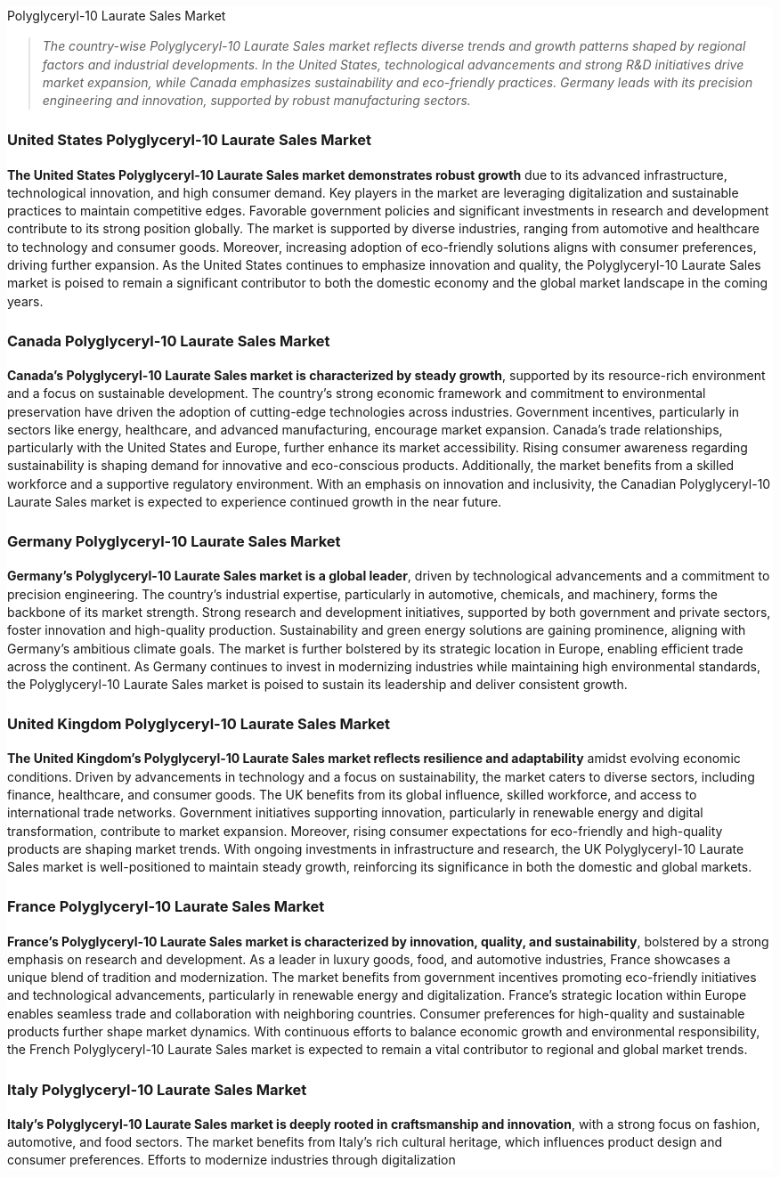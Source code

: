 Polyglyceryl-10 Laurate Sales Market<br /></span></h1><blockquote><p><em><span class="">The country-wise Polyglyceryl-10 Laurate Sales market reflects diverse trends and growth patterns shaped by regional factors and industrial developments. In the United States, technological advancements and strong R&amp;D initiatives drive market expansion, while Canada emphasizes sustainability and eco-friendly practices. Germany leads with its precision engineering and innovation, supported by robust manufacturing sectors.</span></em></p></blockquote><h3><strong>United States Polyglyceryl-10 Laurate Sales Market</strong></h3><p><strong>The United States Polyglyceryl-10 Laurate Sales market demonstrates robust growth</strong> due to its advanced infrastructure, technological innovation, and high consumer demand. Key players in the market are leveraging digitalization and sustainable practices to maintain competitive edges. Favorable government policies and significant investments in research and development contribute to its strong position globally. The market is supported by diverse industries, ranging from automotive and healthcare to technology and consumer goods. Moreover, increasing adoption of eco-friendly solutions aligns with consumer preferences, driving further expansion. As the United States continues to emphasize innovation and quality, the Polyglyceryl-10 Laurate Sales market is poised to remain a significant contributor to both the domestic economy and the global market landscape in the coming years.</p><h3><strong>Canada Polyglyceryl-10 Laurate Sales Market</strong></h3><p><strong>Canada&rsquo;s Polyglyceryl-10 Laurate Sales market is characterized by steady growth</strong>, supported by its resource-rich environment and a focus on sustainable development. The country&rsquo;s strong economic framework and commitment to environmental preservation have driven the adoption of cutting-edge technologies across industries. Government incentives, particularly in sectors like energy, healthcare, and advanced manufacturing, encourage market expansion. Canada&rsquo;s trade relationships, particularly with the United States and Europe, further enhance its market accessibility. Rising consumer awareness regarding sustainability is shaping demand for innovative and eco-conscious products. Additionally, the market benefits from a skilled workforce and a supportive regulatory environment. With an emphasis on innovation and inclusivity, the Canadian Polyglyceryl-10 Laurate Sales market is expected to experience continued growth in the near future.</p><h3><strong>Germany Polyglyceryl-10 Laurate Sales Market</strong></h3><p><strong>Germany&rsquo;s Polyglyceryl-10 Laurate Sales market is a global leader</strong>, driven by technological advancements and a commitment to precision engineering. The country&rsquo;s industrial expertise, particularly in automotive, chemicals, and machinery, forms the backbone of its market strength. Strong research and development initiatives, supported by both government and private sectors, foster innovation and high-quality production. Sustainability and green energy solutions are gaining prominence, aligning with Germany&rsquo;s ambitious climate goals. The market is further bolstered by its strategic location in Europe, enabling efficient trade across the continent. As Germany continues to invest in modernizing industries while maintaining high environmental standards, the Polyglyceryl-10 Laurate Sales market is poised to sustain its leadership and deliver consistent growth.</p><h3><strong>United Kingdom Polyglyceryl-10 Laurate Sales Market</strong></h3><p><strong>The United Kingdom&rsquo;s Polyglyceryl-10 Laurate Sales market reflects resilience and adaptability</strong> amidst evolving economic conditions. Driven by advancements in technology and a focus on sustainability, the market caters to diverse sectors, including finance, healthcare, and consumer goods. The UK benefits from its global influence, skilled workforce, and access to international trade networks. Government initiatives supporting innovation, particularly in renewable energy and digital transformation, contribute to market expansion. Moreover, rising consumer expectations for eco-friendly and high-quality products are shaping market trends. With ongoing investments in infrastructure and research, the UK Polyglyceryl-10 Laurate Sales market is well-positioned to maintain steady growth, reinforcing its significance in both the domestic and global markets.</p><h3><strong>France Polyglyceryl-10 Laurate Sales Market</strong></h3><p><strong>France&rsquo;s Polyglyceryl-10 Laurate Sales market is characterized by innovation, quality, and sustainability</strong>, bolstered by a strong emphasis on research and development. As a leader in luxury goods, food, and automotive industries, France showcases a unique blend of tradition and modernization. The market benefits from government incentives promoting eco-friendly initiatives and technological advancements, particularly in renewable energy and digitalization. France&rsquo;s strategic location within Europe enables seamless trade and collaboration with neighboring countries. Consumer preferences for high-quality and sustainable products further shape market dynamics. With continuous efforts to balance economic growth and environmental responsibility, the French Polyglyceryl-10 Laurate Sales market is expected to remain a vital contributor to regional and global market trends.</p><h3><strong>Italy Polyglyceryl-10 Laurate Sales Market</strong></h3><p><strong>Italy&rsquo;s Polyglyceryl-10 Laurate Sales market is deeply rooted in craftsmanship and innovation</strong>, with a strong focus on fashion, automotive, and food sectors. The market benefits from Italy&rsquo;s rich cultural heritage, which influences product design and consumer preferences. Efforts to modernize industries through digitalization
